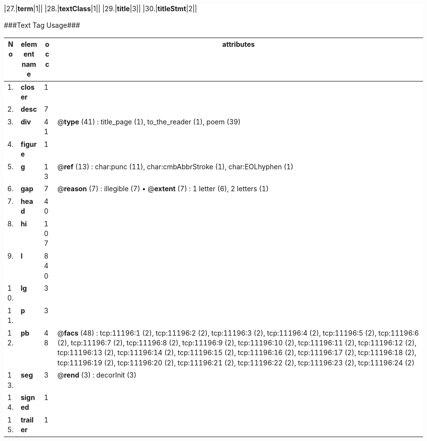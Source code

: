 |27.|__term__|1||
|28.|__textClass__|1||
|29.|__title__|3||
|30.|__titleStmt__|2||


###Text Tag Usage###

|No|element name|occ|attributes|
|---|---|---|---|
|1.|__closer__|1||
|2.|__desc__|7||
|3.|__div__|41| @__type__ (41) : title_page (1), to_the_reader (1), poem (39)|
|4.|__figure__|1||
|5.|__g__|13| @__ref__ (13) : char:punc (11), char:cmbAbbrStroke (1), char:EOLhyphen (1)|
|6.|__gap__|7| @__reason__ (7) : illegible (7)  •  @__extent__ (7) : 1 letter (6), 2 letters (1)|
|7.|__head__|40||
|8.|__hi__|107||
|9.|__l__|840||
|10.|__lg__|3||
|11.|__p__|3||
|12.|__pb__|48| @__facs__ (48) : tcp:11196:1 (2), tcp:11196:2 (2), tcp:11196:3 (2), tcp:11196:4 (2), tcp:11196:5 (2), tcp:11196:6 (2), tcp:11196:7 (2), tcp:11196:8 (2), tcp:11196:9 (2), tcp:11196:10 (2), tcp:11196:11 (2), tcp:11196:12 (2), tcp:11196:13 (2), tcp:11196:14 (2), tcp:11196:15 (2), tcp:11196:16 (2), tcp:11196:17 (2), tcp:11196:18 (2), tcp:11196:19 (2), tcp:11196:20 (2), tcp:11196:21 (2), tcp:11196:22 (2), tcp:11196:23 (2), tcp:11196:24 (2)|
|13.|__seg__|3| @__rend__ (3) : decorInit (3)|
|14.|__signed__|1||
|15.|__trailer__|1||
